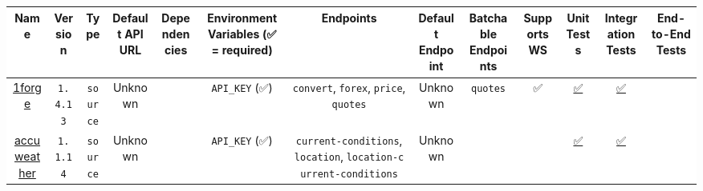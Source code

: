 |                                       Name                                       | Version  |    Type     |               Default API URL               |                                                                                                                                                                                                       Dependencies                                                                                                                                                                                                       |                                                                                                                                                             Environment Variables (✅ = required)                                                                                                                                                             |                                                            Endpoints                                                            | Default Endpoint  | Batchable Endpoints | Supports WS |                         Unit Tests                          |                         Integration Tests                          |                      End-to-End Tests                      |
| :------------------------------------------------------------------------------: | :------: | :---------: | :-----------------------------------------: | :----------------------------------------------------------------------------------------------------------------------------------------------------------------------------------------------------------------------------------------------------------------------------------------------------------------------------------------------------------------------------------------------------------------------: | :-----------------------------------------------------------------------------------------------------------------------------------------------------------------------------------------------------------------------------------------------------------------------------------------------------------------------------------------------------------: | :-----------------------------------------------------------------------------------------------------------------------------: | :---------------: | :-----------------: | :---------: | :---------------------------------------------------------: | :----------------------------------------------------------------: | :--------------------------------------------------------: |
|                   [1forge](packages/sources/1forge/README.md)                    | `1.4.13` |  `source`   |                   Unknown                   |                                                                                                                                                                                                                                                                                                                                                                                                                          |                                                                                                                                                                        `API_KEY` (✅)                                                                                                                                                                         |                                              `convert`, `forex`, `price`, `quotes`                                              |      Unknown      |      `quotes`       |     ✅      |           [✅](packages/sources/1forge/test/unit)           |           [✅](packages/sources/1forge/test/integration)           |                                                            |
|              [accuweather](packages/sources/accuweather/README.md)               | `1.1.14` |  `source`   |                   Unknown                   |                                                                                                                                                                                                                                                                                                                                                                                                                          |                                                                                                                                                                        `API_KEY` (✅)                                                                                                                                                                         |                                 `current-conditions`, `location`, `location-current-conditions`                                 |      Unknown      |                     |             |        [✅](packages/sources/accuweather/test/unit)         |        [✅](packages/sources/accuweather/test/integration)         |                                                            |
